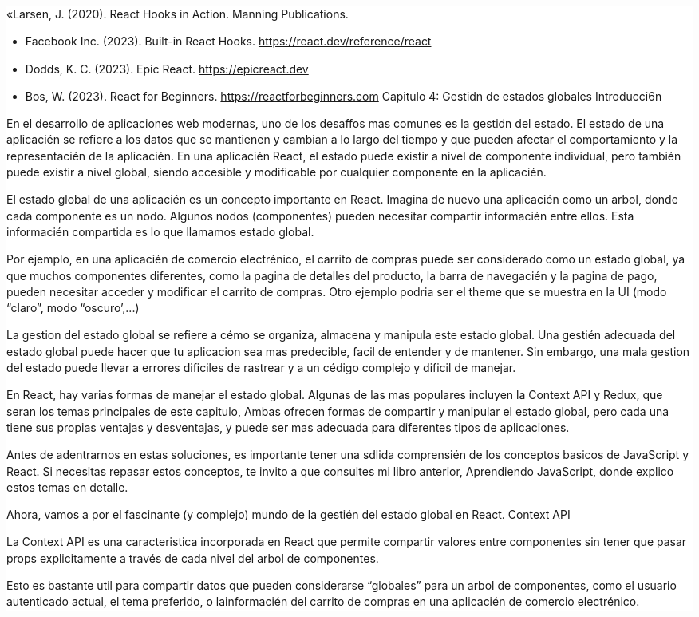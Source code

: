 «Larsen, J. (2020). React Hooks in Action. Manning Publications.

+ Facebook Inc. (2023). Built-in React Hooks. https://react.dev/reference/react

+ Dodds, K. C. (2023). Epic React. https://epicreact.dev

+ Bos, W. (2023). React for Beginners. https://reactforbeginners.com
Capitulo 4: Gestidn de estados globales
Introducci6n

En el desarrollo de aplicaciones web modernas, uno de los desaffos mas comunes
es la gestidn del estado. El estado de una aplicacién se refiere a los datos
que se mantienen y cambian a lo largo del tiempo y que pueden afectar el
comportamiento y la representacién de la aplicacién. En una aplicacién React, el
estado puede existir a nivel de componente individual, pero también puede existir
a nivel global, siendo accesible y modificable por cualquier componente en la
aplicacién.

El estado global de una aplicacién es un concepto importante en React. Imagina de
nuevo una aplicacién como un arbol, donde cada componente es un nodo. Algunos
nodos (componentes) pueden necesitar compartir informacién entre ellos. Esta
informacién compartida es lo que llamamos estado global.

Por ejemplo, en una aplicacién de comercio electrénico, el carrito de compras puede
ser considerado como un estado global, ya que muchos componentes diferentes,
como la pagina de detalles del producto, la barra de navegacién y la pagina de pago,
pueden necesitar acceder y modificar el carrito de compras. Otro ejemplo podria ser
el theme que se muestra en la UI (modo “claro”, modo “oscuro’,...)

La gestion del estado global se refiere a cémo se organiza, almacena y manipula este
estado global. Una gestién adecuada del estado global puede hacer que tu aplicacion
sea mas predecible, facil de entender y de mantener. Sin embargo, una mala gestion
del estado puede llevar a errores dificiles de rastrear y a un cédigo complejo y dificil
de manejar.

En React, hay varias formas de manejar el estado global. Algunas de las mas
populares incluyen la Context API y Redux, que seran los temas principales de este
capitulo, Ambas ofrecen formas de compartir y manipular el estado global, pero
cada una tiene sus propias ventajas y desventajas, y puede ser mas adecuada para
diferentes tipos de aplicaciones.

Antes de adentrarnos en estas soluciones, es importante tener una sdlida
comprensién de los conceptos basicos de JavaScript y React. Si necesitas repasar
estos conceptos, te invito a que consultes mi libro anterior, Aprendiendo JavaScript,
donde explico estos temas en detalle.

Ahora, vamos a por el fascinante (y complejo) mundo de la gestién del estado global
en React.
Context API

La Context API es una caracteristica incorporada en React que permite compartir
valores entre componentes sin tener que pasar props explicitamente a través de
cada nivel del arbol de componentes.

Esto es bastante util para compartir datos que pueden considerarse “globales” para
un arbol de componentes, como el usuario autenticado actual, el tema preferido, o
lainformacién del carrito de compras en una aplicacién de comercio electrénico.
